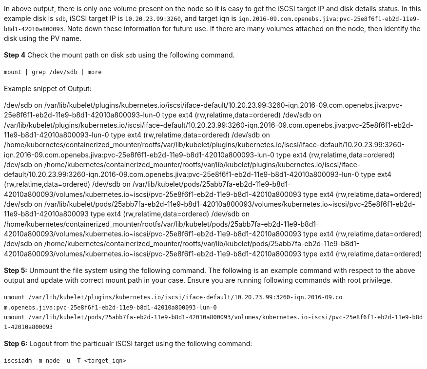 In above output, there is only one volume present on the node so it is easy to get the iSCSI target IP and disk details status. In this example disk is `sdb`, iSCSI target IP is `10.20.23.99:3260`, and target iqn is `iqn.2016-09.com.openebs.jiva:pvc-25e8f6f1-eb2d-11e9-b8d1-42010a800093`. Note down these information for future use. If there are many volumes attached on the node, then identify the disk using the PV name.

**Step 4** Check the mount path on disk `sdb` using the following command.

```
mount | grep /dev/sdb | more
```

Example snippet of Output:

<div class="co">
/dev/sdb on /var/lib/kubelet/plugins/kubernetes.io/iscsi/iface-default/10.20.23.99:3260-iqn.2016-09.com.openebs.jiva:pvc-25e8f6f1-eb2d-11e9-b8d1-42010a800093-lun-0 type ext4 (rw,relatime,data=ordered)
/dev/sdb on /var/lib/kubelet/plugins/kubernetes.io/iscsi/iface-default/10.20.23.99:3260-iqn.2016-09.com.openebs.jiva:pvc-25e8f6f1-eb2d-11e9-b8d1-42010a800093-lun-0 type ext4 (rw,relatime,data=ordered)
/dev/sdb on /home/kubernetes/containerized_mounter/rootfs/var/lib/kubelet/plugins/kubernetes.io/iscsi/iface-default/10.20.23.99:3260-iqn.2016-09.com.openebs.jiva:pvc-25e8f6f1-eb2d-11e9-b8d1-42010a800093-lun-0 type ext4 (rw,relatime,data=ordered)
/dev/sdb on /home/kubernetes/containerized_mounter/rootfs/var/lib/kubelet/plugins/kubernetes.io/iscsi/iface-default/10.20.23.99:3260-iqn.2016-09.com.openebs.jiva:pvc-25e8f6f1-eb2d-11e9-b8d1-42010a800093-lun-0 type ext4 (rw,relatime,data=ordered)
/dev/sdb on /var/lib/kubelet/pods/25abb7fa-eb2d-11e9-b8d1-42010a800093/volumes/kubernetes.io~iscsi/pvc-25e8f6f1-eb2d-11e9-b8d1-42010a800093 type ext4 (rw,relatime,data=ordered)
/dev/sdb on /var/lib/kubelet/pods/25abb7fa-eb2d-11e9-b8d1-42010a800093/volumes/kubernetes.io~iscsi/pvc-25e8f6f1-eb2d-11e9-b8d1-42010a800093 type ext4 (rw,relatime,data=ordered)
/dev/sdb on /home/kubernetes/containerized_mounter/rootfs/var/lib/kubelet/pods/25abb7fa-eb2d-11e9-b8d1-42010a800093/volumes/kubernetes.io~iscsi/pvc-25e8f6f1-eb2d-11e9-b8d1-42010a800093 type ext4 (rw,relatime,data=ordered)
/dev/sdb on /home/kubernetes/containerized_mounter/rootfs/var/lib/kubelet/pods/25abb7fa-eb2d-11e9-b8d1-42010a800093/volumes/kubernetes.io~iscsi/pvc-25e8f6f1-eb2d-11e9-b8d1-42010a800093 type ext4 (rw,relatime,data=ordered)
</div>

**Step 5:** Unmount the file system using the following command. The following is an example command with respect to the above output and update with correct mount path in your case. Ensure you are running following commands with root privilege.

```
umount /var/lib/kubelet/plugins/kubernetes.io/iscsi/iface-default/10.20.23.99:3260-iqn.2016-09.co
m.openebs.jiva:pvc-25e8f6f1-eb2d-11e9-b8d1-42010a800093-lun-0
umount /var/lib/kubelet/pods/25abb7fa-eb2d-11e9-b8d1-42010a800093/volumes/kubernetes.io~iscsi/pvc-25e8f6f1-eb2d-11e9-b8d1-42010a800093
```

**Step 6:** Logout from the particualr iSCSI target using the following command:

```
iscsiadm -m node -u -T <target_iqn>
```
